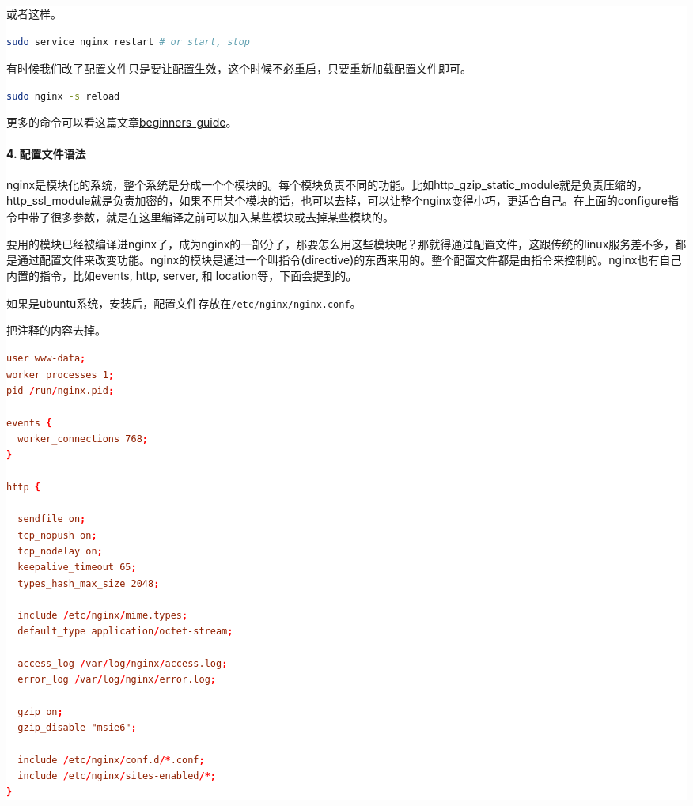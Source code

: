 或者这样。

``` bash
sudo service nginx restart # or start, stop
```

有时候我们改了配置文件只是要让配置生效，这个时候不必重启，只要重新加载配置文件即可。

``` bash
sudo nginx -s reload
```

更多的命令可以看这篇文章[beginners_guide](http://nginx.org/en/docs/beginners_guide.html)。

#### 4. 配置文件语法

nginx是模块化的系统，整个系统是分成一个个模块的。每个模块负责不同的功能。比如http_gzip_static_module就是负责压缩的，http_ssl_module就是负责加密的，如果不用某个模块的话，也可以去掉，可以让整个nginx变得小巧，更适合自己。在上面的configure指令中带了很多参数，就是在这里编译之前可以加入某些模块或去掉某些模块的。

要用的模块已经被编译进nginx了，成为nginx的一部分了，那要怎么用这些模块呢？那就得通过配置文件，这跟传统的linux服务差不多，都是通过配置文件来改变功能。nginx的模块是通过一个叫指令(directive)的东西来用的。整个配置文件都是由指令来控制的。nginx也有自己内置的指令，比如events, http, server, 和 location等，下面会提到的。

如果是ubuntu系统，安装后，配置文件存放在`/etc/nginx/nginx.conf`。

把注释的内容去掉。

``` conf
user www-data;
worker_processes 1;
pid /run/nginx.pid;

events {
  worker_connections 768;
}

http {

  sendfile on;
  tcp_nopush on;
  tcp_nodelay on;
  keepalive_timeout 65;
  types_hash_max_size 2048;

  include /etc/nginx/mime.types;
  default_type application/octet-stream;

  access_log /var/log/nginx/access.log;
  error_log /var/log/nginx/error.log;

  gzip on;
  gzip_disable "msie6";

  include /etc/nginx/conf.d/*.conf;
  include /etc/nginx/sites-enabled/*;
}
```
